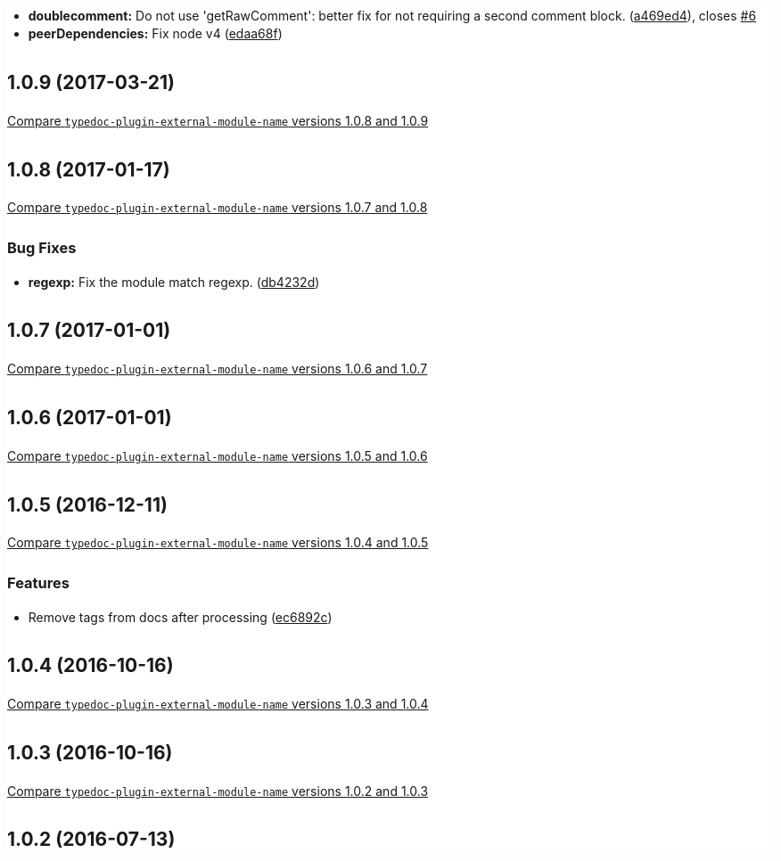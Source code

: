 * **doublecomment:** Do not use 'getRawComment': better fix for not requiring a second comment block. ([a469ed4](https://github.com/christopherthielen/typedoc-plugin-external-module-name/commit/a469ed4)), closes [#6](https://github.com/christopherthielen/typedoc-plugin-external-module-name/issues/6)
* **peerDependencies:** Fix node v4 ([edaa68f](https://github.com/christopherthielen/typedoc-plugin-external-module-name/commit/edaa68f))

## 1.0.9 (2017-03-21)

[Compare `typedoc-plugin-external-module-name` versions 1.0.8 and 1.0.9](https://github.com/christopherthielen/typedoc-plugin-external-module-name/compare/1.0.8...1.0.9)

## 1.0.8 (2017-01-17)

[Compare `typedoc-plugin-external-module-name` versions 1.0.7 and 1.0.8](https://github.com/christopherthielen/typedoc-plugin-external-module-name/compare/1.0.7...1.0.8)

### Bug Fixes

* **regexp:** Fix the module match regexp. ([db4232d](https://github.com/christopherthielen/typedoc-plugin-external-module-name/commit/db4232d))

## 1.0.7 (2017-01-01)

[Compare `typedoc-plugin-external-module-name` versions 1.0.6 and 1.0.7](https://github.com/christopherthielen/typedoc-plugin-external-module-name/compare/1.0.6...1.0.7)

## 1.0.6 (2017-01-01)

[Compare `typedoc-plugin-external-module-name` versions 1.0.5 and 1.0.6](https://github.com/christopherthielen/typedoc-plugin-external-module-name/compare/1.0.5...1.0.6)

## 1.0.5 (2016-12-11)

[Compare `typedoc-plugin-external-module-name` versions 1.0.4 and 1.0.5](https://github.com/christopherthielen/typedoc-plugin-external-module-name/compare/1.0.4...1.0.5)

### Features

* Remove tags from docs after processing ([ec6892c](https://github.com/christopherthielen/typedoc-plugin-external-module-name/commit/ec6892c))

## 1.0.4 (2016-10-16)

[Compare `typedoc-plugin-external-module-name` versions 1.0.3 and 1.0.4](https://github.com/christopherthielen/typedoc-plugin-external-module-name/compare/1.0.3...1.0.4)

## 1.0.3 (2016-10-16)

[Compare `typedoc-plugin-external-module-name` versions 1.0.2 and 1.0.3](https://github.com/christopherthielen/typedoc-plugin-external-module-name/compare/1.0.2...1.0.3)

## 1.0.2 (2016-07-13)
